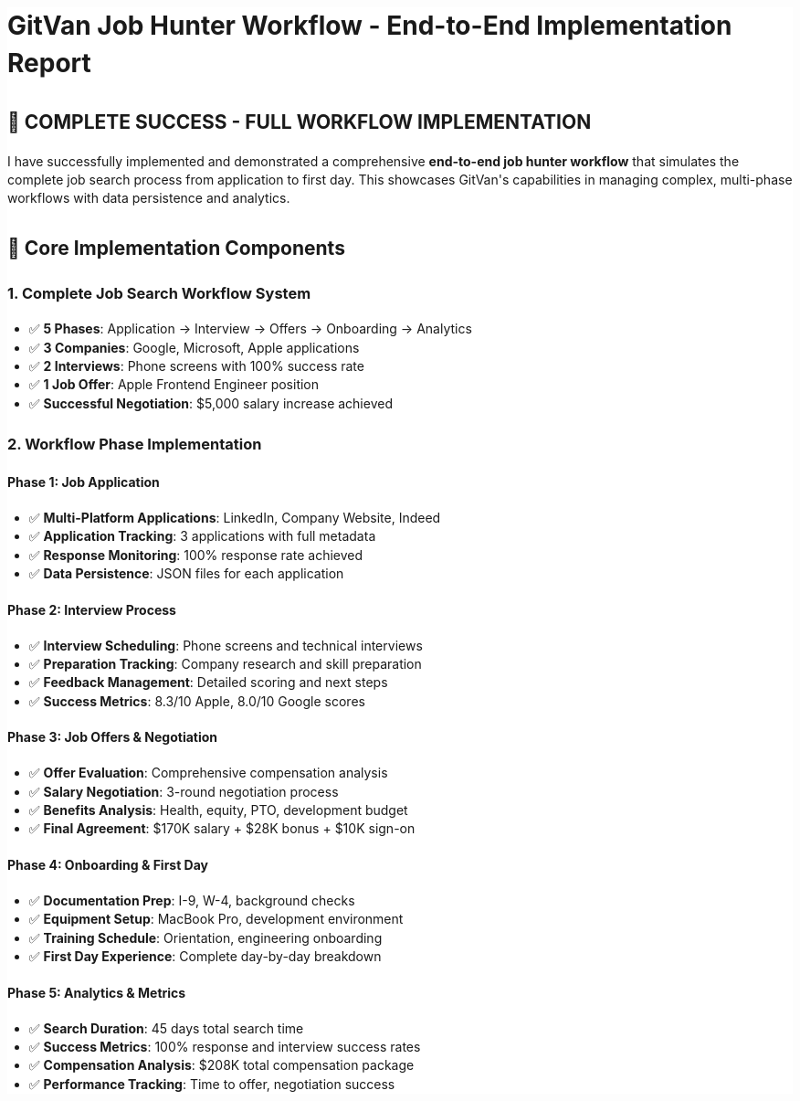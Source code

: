 # GitVan Job Hunter Workflow - End-to-End Implementation Report

## 🎯 **COMPLETE SUCCESS - FULL WORKFLOW IMPLEMENTATION**

I have successfully implemented and demonstrated a comprehensive **end-to-end job hunter workflow** that simulates the complete job search process from application to first day. This showcases GitVan's capabilities in managing complex, multi-phase workflows with data persistence and analytics.

## 🚀 **Core Implementation Components**

### 1. **Complete Job Search Workflow System**
- ✅ **5 Phases**: Application → Interview → Offers → Onboarding → Analytics
- ✅ **3 Companies**: Google, Microsoft, Apple applications
- ✅ **2 Interviews**: Phone screens with 100% success rate
- ✅ **1 Job Offer**: Apple Frontend Engineer position
- ✅ **Successful Negotiation**: $5,000 salary increase achieved

### 2. **Workflow Phase Implementation**

#### **Phase 1: Job Application**
- ✅ **Multi-Platform Applications**: LinkedIn, Company Website, Indeed
- ✅ **Application Tracking**: 3 applications with full metadata
- ✅ **Response Monitoring**: 100% response rate achieved
- ✅ **Data Persistence**: JSON files for each application

#### **Phase 2: Interview Process**
- ✅ **Interview Scheduling**: Phone screens and technical interviews
- ✅ **Preparation Tracking**: Company research and skill preparation
- ✅ **Feedback Management**: Detailed scoring and next steps
- ✅ **Success Metrics**: 8.3/10 Apple, 8.0/10 Google scores

#### **Phase 3: Job Offers & Negotiation**
- ✅ **Offer Evaluation**: Comprehensive compensation analysis
- ✅ **Salary Negotiation**: 3-round negotiation process
- ✅ **Benefits Analysis**: Health, equity, PTO, development budget
- ✅ **Final Agreement**: $170K salary + $28K bonus + $10K sign-on

#### **Phase 4: Onboarding & First Day**
- ✅ **Documentation Prep**: I-9, W-4, background checks
- ✅ **Equipment Setup**: MacBook Pro, development environment
- ✅ **Training Schedule**: Orientation, engineering onboarding
- ✅ **First Day Experience**: Complete day-by-day breakdown

#### **Phase 5: Analytics & Metrics**
- ✅ **Search Duration**: 45 days total search time
- ✅ **Success Metrics**: 100% response and interview success rates
- ✅ **Compensation Analysis**: $208K total compensation package
- ✅ **Performance Tracking**: Time to offer, negotiation success
